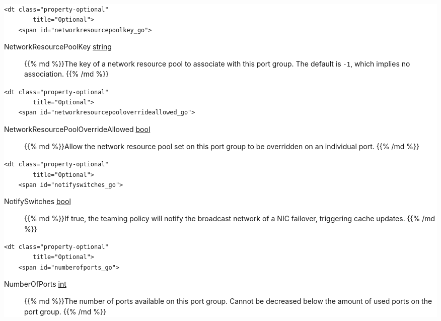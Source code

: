     <dt class="property-optional"
            title="Optional">
        <span id="networkresourcepoolkey_go">
<a href="#networkresourcepoolkey_go" style="color: inherit; text-decoration: inherit;">Network<wbr>Resource<wbr>Pool<wbr>Key</a>
</span> 
        <span class="property-indicator"></span>
        <span class="property-type"><a href="https://golang.org/pkg/builtin/#string">string</a></span>
    </dt>
    <dd>{{% md %}}The key of a network resource pool
to associate with this port group. The default is `-1`, which implies no
association.
{{% /md %}}</dd>

    <dt class="property-optional"
            title="Optional">
        <span id="networkresourcepooloverrideallowed_go">
<a href="#networkresourcepooloverrideallowed_go" style="color: inherit; text-decoration: inherit;">Network<wbr>Resource<wbr>Pool<wbr>Override<wbr>Allowed</a>
</span> 
        <span class="property-indicator"></span>
        <span class="property-type"><a href="https://golang.org/pkg/builtin/#boolean">bool</a></span>
    </dt>
    <dd>{{% md %}}Allow the network
resource pool set on this port group to be overridden on an individual port.
{{% /md %}}</dd>

    <dt class="property-optional"
            title="Optional">
        <span id="notifyswitches_go">
<a href="#notifyswitches_go" style="color: inherit; text-decoration: inherit;">Notify<wbr>Switches</a>
</span> 
        <span class="property-indicator"></span>
        <span class="property-type"><a href="https://golang.org/pkg/builtin/#boolean">bool</a></span>
    </dt>
    <dd>{{% md %}}If true, the teaming policy will notify the broadcast network of a NIC failover, triggering cache updates.
{{% /md %}}</dd>

    <dt class="property-optional"
            title="Optional">
        <span id="numberofports_go">
<a href="#numberofports_go" style="color: inherit; text-decoration: inherit;">Number<wbr>Of<wbr>Ports</a>
</span> 
        <span class="property-indicator"></span>
        <span class="property-type"><a href="https://golang.org/pkg/builtin/#integer">int</a></span>
    </dt>
    <dd>{{% md %}}The number of ports available on this port
group. Cannot be decreased below the amount of used ports on the port group.
{{% /md %}}</dd>
